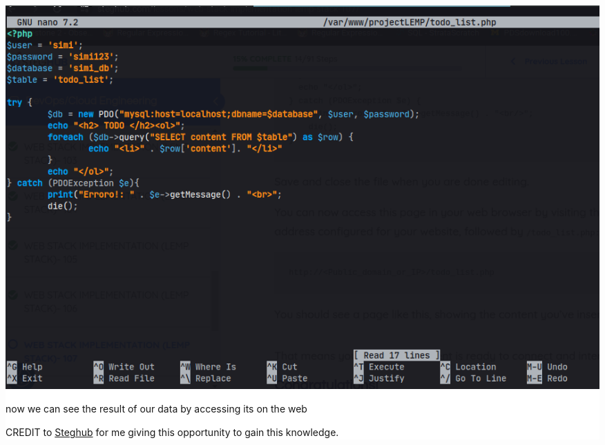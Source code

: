 ![read php](image/php_sql.png)

now we can see the result of our data by accessing its on the web


CREDIT to [Steghub](https://steghub.com/) for me giving this opportunity to gain this knowledge.
